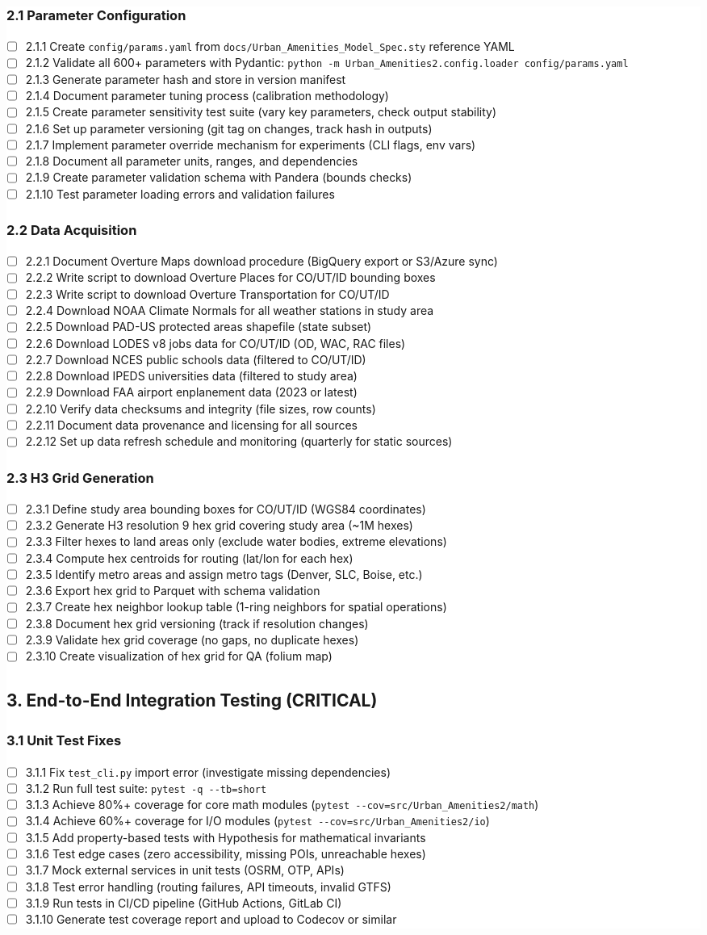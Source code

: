 ### 2.1 Parameter Configuration

- [ ] 2.1.1 Create `config/params.yaml` from `docs/Urban_Amenities_Model_Spec.sty` reference YAML
- [ ] 2.1.2 Validate all 600+ parameters with Pydantic: `python -m Urban_Amenities2.config.loader config/params.yaml`
- [ ] 2.1.3 Generate parameter hash and store in version manifest
- [ ] 2.1.4 Document parameter tuning process (calibration methodology)
- [ ] 2.1.5 Create parameter sensitivity test suite (vary key parameters, check output stability)
- [ ] 2.1.6 Set up parameter versioning (git tag on changes, track hash in outputs)
- [ ] 2.1.7 Implement parameter override mechanism for experiments (CLI flags, env vars)
- [ ] 2.1.8 Document all parameter units, ranges, and dependencies
- [ ] 2.1.9 Create parameter validation schema with Pandera (bounds checks)
- [ ] 2.1.10 Test parameter loading errors and validation failures

### 2.2 Data Acquisition

- [ ] 2.2.1 Document Overture Maps download procedure (BigQuery export or S3/Azure sync)
- [ ] 2.2.2 Write script to download Overture Places for CO/UT/ID bounding boxes
- [ ] 2.2.3 Write script to download Overture Transportation for CO/UT/ID
- [ ] 2.2.4 Download NOAA Climate Normals for all weather stations in study area
- [ ] 2.2.5 Download PAD-US protected areas shapefile (state subset)
- [ ] 2.2.6 Download LODES v8 jobs data for CO/UT/ID (OD, WAC, RAC files)
- [ ] 2.2.7 Download NCES public schools data (filtered to CO/UT/ID)
- [ ] 2.2.8 Download IPEDS universities data (filtered to study area)
- [ ] 2.2.9 Download FAA airport enplanement data (2023 or latest)
- [ ] 2.2.10 Verify data checksums and integrity (file sizes, row counts)
- [ ] 2.2.11 Document data provenance and licensing for all sources
- [ ] 2.2.12 Set up data refresh schedule and monitoring (quarterly for static sources)

### 2.3 H3 Grid Generation

- [ ] 2.3.1 Define study area bounding boxes for CO/UT/ID (WGS84 coordinates)
- [ ] 2.3.2 Generate H3 resolution 9 hex grid covering study area (~1M hexes)
- [ ] 2.3.3 Filter hexes to land areas only (exclude water bodies, extreme elevations)
- [ ] 2.3.4 Compute hex centroids for routing (lat/lon for each hex)
- [ ] 2.3.5 Identify metro areas and assign metro tags (Denver, SLC, Boise, etc.)
- [ ] 2.3.6 Export hex grid to Parquet with schema validation
- [ ] 2.3.7 Create hex neighbor lookup table (1-ring neighbors for spatial operations)
- [ ] 2.3.8 Document hex grid versioning (track if resolution changes)
- [ ] 2.3.9 Validate hex grid coverage (no gaps, no duplicate hexes)
- [ ] 2.3.10 Create visualization of hex grid for QA (folium map)

## 3. End-to-End Integration Testing (CRITICAL)

### 3.1 Unit Test Fixes

- [ ] 3.1.1 Fix `test_cli.py` import error (investigate missing dependencies)
- [ ] 3.1.2 Run full test suite: `pytest -q --tb=short`
- [ ] 3.1.3 Achieve 80%+ coverage for core math modules (`pytest --cov=src/Urban_Amenities2/math`)
- [ ] 3.1.4 Achieve 60%+ coverage for I/O modules (`pytest --cov=src/Urban_Amenities2/io`)
- [ ] 3.1.5 Add property-based tests with Hypothesis for mathematical invariants
- [ ] 3.1.6 Test edge cases (zero accessibility, missing POIs, unreachable hexes)
- [ ] 3.1.7 Mock external services in unit tests (OSRM, OTP, APIs)
- [ ] 3.1.8 Test error handling (routing failures, API timeouts, invalid GTFS)
- [ ] 3.1.9 Run tests in CI/CD pipeline (GitHub Actions, GitLab CI)
- [ ] 3.1.10 Generate test coverage report and upload to Codecov or similar
